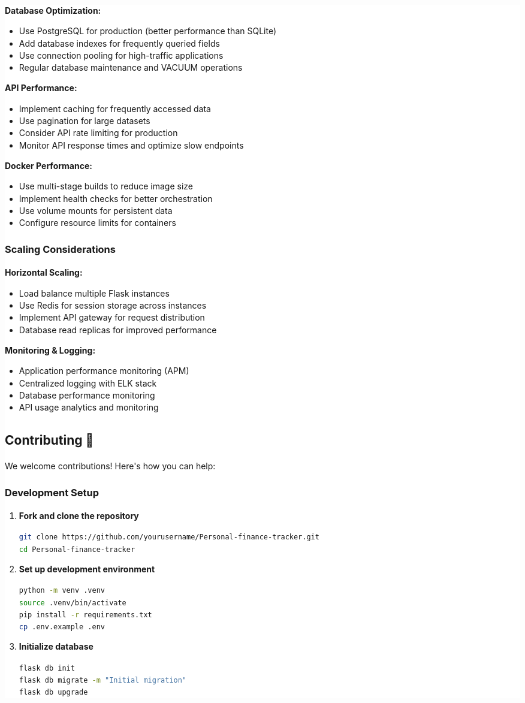 **Database Optimization:**
- Use PostgreSQL for production (better performance than SQLite)
- Add database indexes for frequently queried fields
- Use connection pooling for high-traffic applications
- Regular database maintenance and VACUUM operations

**API Performance:**
- Implement caching for frequently accessed data
- Use pagination for large datasets
- Consider API rate limiting for production
- Monitor API response times and optimize slow endpoints

**Docker Performance:**
- Use multi-stage builds to reduce image size
- Implement health checks for better orchestration
- Use volume mounts for persistent data
- Configure resource limits for containers

### Scaling Considerations

**Horizontal Scaling:**
- Load balance multiple Flask instances
- Use Redis for session storage across instances
- Implement API gateway for request distribution
- Database read replicas for improved performance

**Monitoring & Logging:**
- Application performance monitoring (APM)
- Centralized logging with ELK stack
- Database performance monitoring
- API usage analytics and monitoring

## Contributing 🤝

We welcome contributions! Here's how you can help:

### Development Setup

1. **Fork and clone the repository**
   ```bash
   git clone https://github.com/yourusername/Personal-finance-tracker.git
   cd Personal-finance-tracker
   ```

2. **Set up development environment**
   ```bash
   python -m venv .venv
   source .venv/bin/activate
   pip install -r requirements.txt
   cp .env.example .env
   ```

3. **Initialize database**
   ```bash
   flask db init
   flask db migrate -m "Initial migration"
   flask db upgrade
   ```
